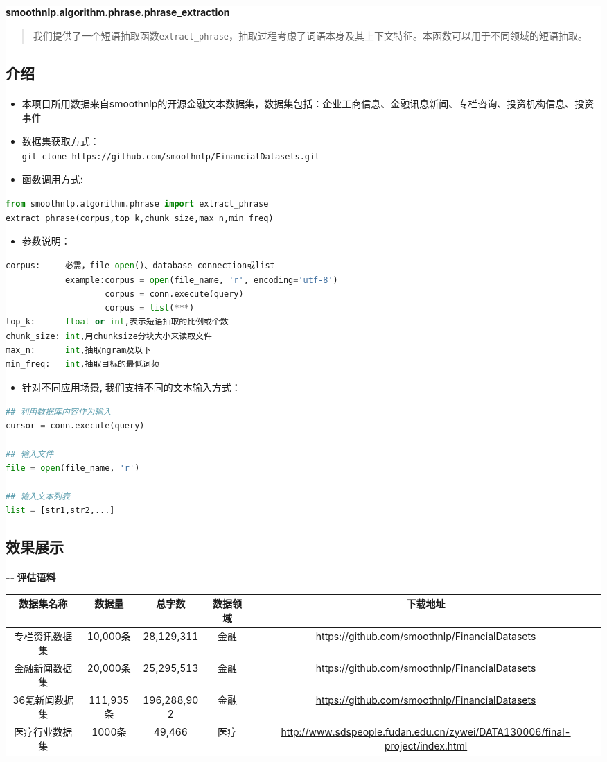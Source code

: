 ﻿﻿﻿﻿﻿﻿﻿**smoothnlp.algorithm.phrase.phrase_extraction**

>我们提供了一个短语抽取函数`extract_phrase`，抽取过程考虑了词语本身及其上下文特征。本函数可以用于不同领域的短语抽取。

## 介绍

* 本项目所用数据来自smoothnlp的开源金融文本数据集，数据集包括：企业工商信息、金融讯息新闻、专栏咨询、投资机构信息、投资事件

* 数据集获取方式：  
`git clone https://github.com/smoothnlp/FinancialDatasets.git`

* 函数调用方式:  

```python
from smoothnlp.algorithm.phrase import extract_phrase
extract_phrase(corpus,top_k,chunk_size,max_n,min_freq)
``` 

* 参数说明：
```python
corpus:     必需，file open()、database connection或list
            example:corpus = open(file_name, 'r', encoding='utf-8')
                    corpus = conn.execute(query)
                    corpus = list(***)
top_k:      float or int,表示短语抽取的比例或个数
chunk_size: int,用chunksize分块大小来读取文件
max_n:      int,抽取ngram及以下
min_freq:   int,抽取目标的最低词频
```

* 针对不同应用场景, 我们支持不同的文本输入方式：

```python
## 利用数据库内容作为输入
cursor = conn.execute(query)

## 输入文件
file = open(file_name, 'r')

## 输入文本列表
list = [str1,str2,...]
```

## 效果展示
**-- 评估语料**

| 数据集名称 | 数据量 | 总字数 | 数据领域 | 下载地址 |
|:-:|:---:|:---:|:-:|:---:|
专栏资讯数据集|10,000条|28,129,311|金融|https://github.com/smoothnlp/FinancialDatasets |
金融新闻数据集|20,000条|25,295,513|金融|https://github.com/smoothnlp/FinancialDatasets |
36氪新闻数据集| 111,935条 | 196,288,902 |金融|  https://github.com/smoothnlp/FinancialDatasets|
医疗行业数据集|1000条| 49,466 |医疗|http://www.sdspeople.fudan.edu.cn/zywei/DATA130006/final-project/index.html |
